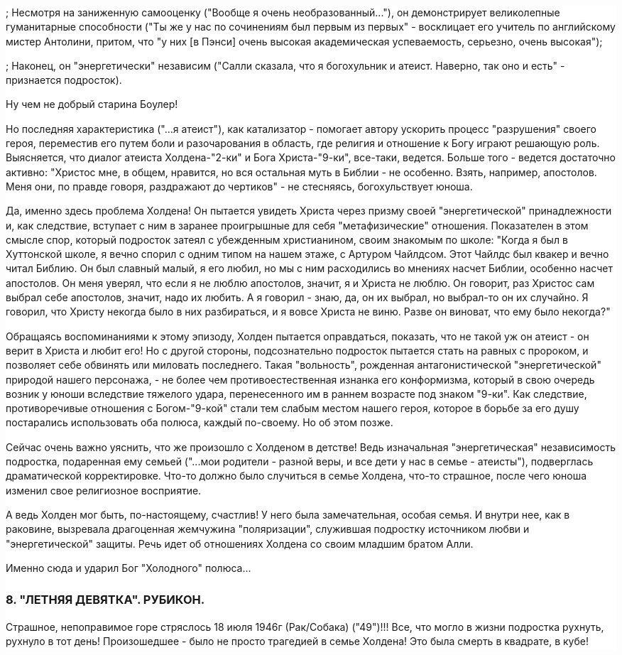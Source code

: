   ; Несмотря на заниженную самооценку ("Вообще я очень необразованный..."), он демонстрирует великолепные гуманитарные способности ("Ты же у нас по сочинениям был первым из первых" - восклицает его учитель по английскому мистер Антолини, притом, что "у них [в Пэнси] очень высокая академическая успеваемость, серьезно, очень высокая");

  ; Наконец, он "энергетически" независим ("Салли сказала, что я богохульник и атеист. Наверно, так оно и есть" - признается подросток).

  Ну чем не добрый старина Боулер!

  Но последняя характеристика ("...я атеист"), как катализатор - помогает автору ускорить процесс "разрушения" своего героя, переместив его путем боли и разочарования в область, где религия и отношение к Богу играют решающую роль. Выясняется, что диалог атеиста Холдена-"2-ки" и Бога Христа-"9-ки", все-таки, ведется. Больше того - ведется достаточно активно: "Христос мне, в общем, нравится, но вся остальная муть в Библии - не особенно. Взять, например, апостолов. Меня они, по правде говоря, раздражают до чертиков" - не стесняясь, богохульствует юноша.

  Да, именно здесь проблема Холдена! Он пытается увидеть Христа через призму своей "энергетической" принадлежности и, как следствие, вступает с ним в заранее проигрышные для себя "метафизические" отношения. Показателен в этом смысле спор, который подросток затеял с убежденным христианином, своим знакомым по школе: "Когда я был в Хуттонской школе, я вечно спорил с одним типом на нашем этаже, с Артуром Чайлдсом. Этот Чайлдс был квакер и вечно читал Библию. Он был славный малый, я его любил, но мы с ним расходились во мнениях насчет Библии, особенно насчет апостолов. Он меня уверял, что если я не люблю апостолов, значит, я и Христа не люблю. Он говорит, раз Христос сам выбрал себе апостолов, значит, надо их любить. А я говорил - знаю, да, он их выбрал, но выбрал-то он их случайно. Я говорил, что Христу некогда было в них разбираться, и я вовсе Христа не виню. Разве он виноват, что ему было некогда?"

  Обращаясь воспоминаниями к этому эпизоду, Холден пытается оправдаться, показать, что не такой уж он атеист - он верит в Христа и любит его! Но с другой стороны, подсознательно подросток пытается стать на равных с пророком, и позволяет себе обвинять или миловать последнего. Такая "вольность", рожденная антагонистической "энергетической" природой нашего персонажа, - не более чем противоестественная изнанка его конформизма, который в свою очередь возник у юноши вследствие тяжелого удара, перенесенного им в раннем возрасте под знаком "9-ки". Как следствие, противоречивые отношения с Богом-"9-кой" стали тем слабым местом нашего героя, которое в борьбе за его душу постарались использовать оба полюса, каждый по-своему. Но об этом позже.

  Сейчас очень важно уяснить, что же произошло с Холденом в детстве! Ведь изначальная "энергетическая" независимость подростка, подаренная ему семьей ("...мои родители - разной веры, и все дети у нас в семье - атеисты"), подверглась драматической корректировке. Что-то должно было случиться в семье Холдена, что-то страшное, после чего юноша изменил свое религиозное восприятие.

  А ведь Холден мог быть, по-настоящему, счастлив! У него была замечательная, особая семья. И внутри нее, как в раковине, вызревала драгоценная жемчужина "поляризации", служившая подростку источником любви и "энергетической" защиты. Речь идет об отношениях Холдена со своим младшим братом Алли.

  Именно сюда и ударил Бог "Холодного" полюса...




###   8. "ЛЕТНЯЯ ДЕВЯТКА". РУБИКОН.

  Страшное, непоправимое горе стряслось 18 июля 1946г (Рак/Собака) ("49")!!! Все, что могло в жизни подростка рухнуть, рухнуло в тот день! Произошедшее - было не просто трагедией в семье Холдена! Это была смерть в квадрате, в кубе!
